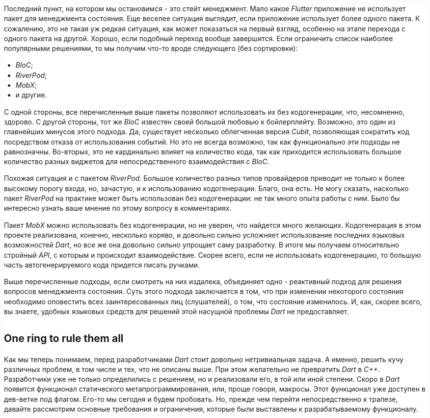 Последний пункт, на котором мы остановимся - это стейт менеджмент. Мало какое _Flutter_ приложение 
не использует пакет для менеджмента состояния. Еще веселее ситуация выглядит, если приложение 
использует более одного пакета. К сожалению, это не такая уж редкая ситуация, как может показаться на
первый взгляд, особенно на этапе перехода с одного пакета на другой. Хорошо, если подобный переход
вообще завершится. Если ограничить список наиболее популярными решениями, то мы получим что-то вроде
следующего (без сортировки): 
- _BloC_;
- _RiverPod_;
- _MobX_;
- и другие.

С одной стороны, все перечисленные выше пакеты позволяют использовать их без кодогенерации, что, 
несомненно, здорово. С другой стороны, тот же _BloC_ известен своей большой любовью к бойлерплейту.
Возможно, это один из главнейших минусов этого подхода. Да, существует несколько облегченная версия
_Cubit_, позволяющая сократить код посредством отказа от использования событий. Но это не всегда 
возможно, так как функционально эти подходы не равнозначны. Во-вторых, это не кардинально влияет
на количество кода, так как приходится использовать большое количество разных виджетов для непосредственного
взаимодействия с _BloC_.

Похожая ситуация и с пакетом _RiverPod_. Большое количество разных типов провайдеров приводит не 
только к более высокому порогу входа, но, зачастую, и к использованию кодогенерации. Благо, она есть.
Не могу сказать, насколько пакет _RiverPod_ на практике может быть использован без кодогенерации: не
так много опыта работы с ним. Было бы интересно узнать ваше мнение по этому вопросу в комментариях.

Пакет _MobX_ можно использовать без кодогенерации, но не уверен, что найдется много желающих. 
Кодогенерация в этом проекте реализована, конечно, несколько коряво, и довольно сильно усложняет
использование последних языковых возможностей _Dart_, но все же она довольно сильно упрощает саму
разработку. В итоге мы получаем относительно стройный _API_, с которым и происходит взаимодействие.
Скорее всего, если не использовать кодогенерацию, то большую часть автогенерируемого кода придется
писать ручками.

Выше перечисленные подходы, если смотреть на них издалека, объединяет одно - реактивный подход
для решения вопросов менеджмента состояния. Суть этого подхода заключается в том, что при изменении
некоторого состояния необходимо оповестить всех заинтересованных лиц (слушателей), о том, что 
состояние изменилось. И, как, скорее всего, вы знаете, удобных языковых средств для решений этой
насущной проблемы _Dart_ не предоставляет.



## One ring to rule them all


Как мы теперь понимаем, перед разработчиками _Dart_ стоит довольно нетривиальная задача. А именно,
решить кучу различных проблем, в том числе и тех, что не описаны выше. При этом желательно не превратить _Dart_
в _C++_. Разработчики уже не только определились с решением, но и реализовали его, в той или иной
степени. Скоро в _Dart_ появится функционал статического метапрограммирования, или, проще говоря, макросы. Этот 
функционал уже доступен в дев-ветке под флагом. Его-то мы сегодня и будем пробовать. Но, прежде чем перейти 
непосредственно к трапезе, давайте рассмотрим основные требования и ограничения, которые были выставлены к 
разрабатываемому функционалу.
